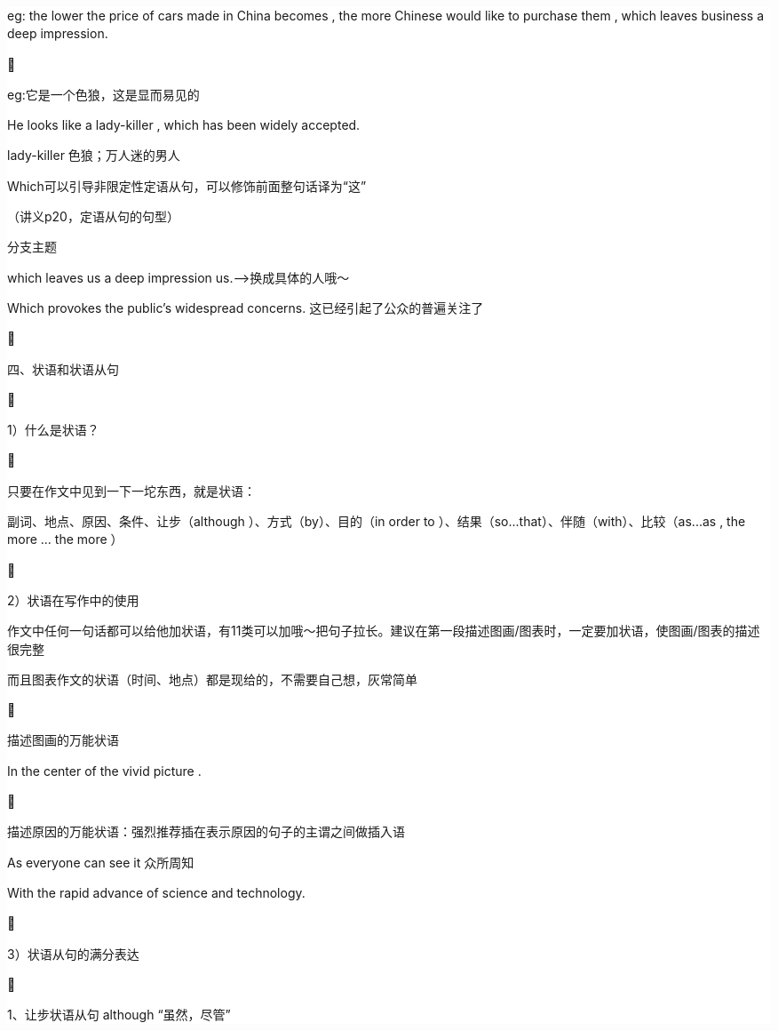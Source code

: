 eg: the lower the price of cars made in China becomes , the more Chinese would like to purchase them , which leaves business a deep impression.

****

eg:它是一个色狼，这是显而易见的

He looks like a lady-killer , which has been widely accepted.

lady-killer 色狼；万人迷的男人

Which可以引导非限定性定语从句，可以修饰前面整句话译为“这”

（讲义p20，定语从句的句型）

分支主题

which leaves us a deep impression us.——>换成具体的人哦～

Which provokes the public’s widespread concerns. 这已经引起了公众的普遍关注了

****

四、状语和状语从句

****

1）什么是状语？

****

只要在作文中见到一下一坨东西，就是状语：

副词、地点、原因、条件、让步（although ）、方式（by）、目的（in order to ）、结果（so...that）、伴随（with）、比较（as...as , the more ... the more ）

****

2）状语在写作中的使用

作文中任何一句话都可以给他加状语，有11类可以加哦～把句子拉长。建议在第一段描述图画/图表时，一定要加状语，使图画/图表的描述很完整

而且图表作文的状语（时间、地点）都是现给的，不需要自己想，灰常简单

****

描述图画的万能状语

In the center of the vivid picture .

****

描述原因的万能状语：强烈推荐插在表示原因的句子的主谓之间做插入语

As everyone can see it 众所周知

With the rapid advance of science and technology.

****

3）状语从句的满分表达

****

1、让步状语从句 although “虽然，尽管”
